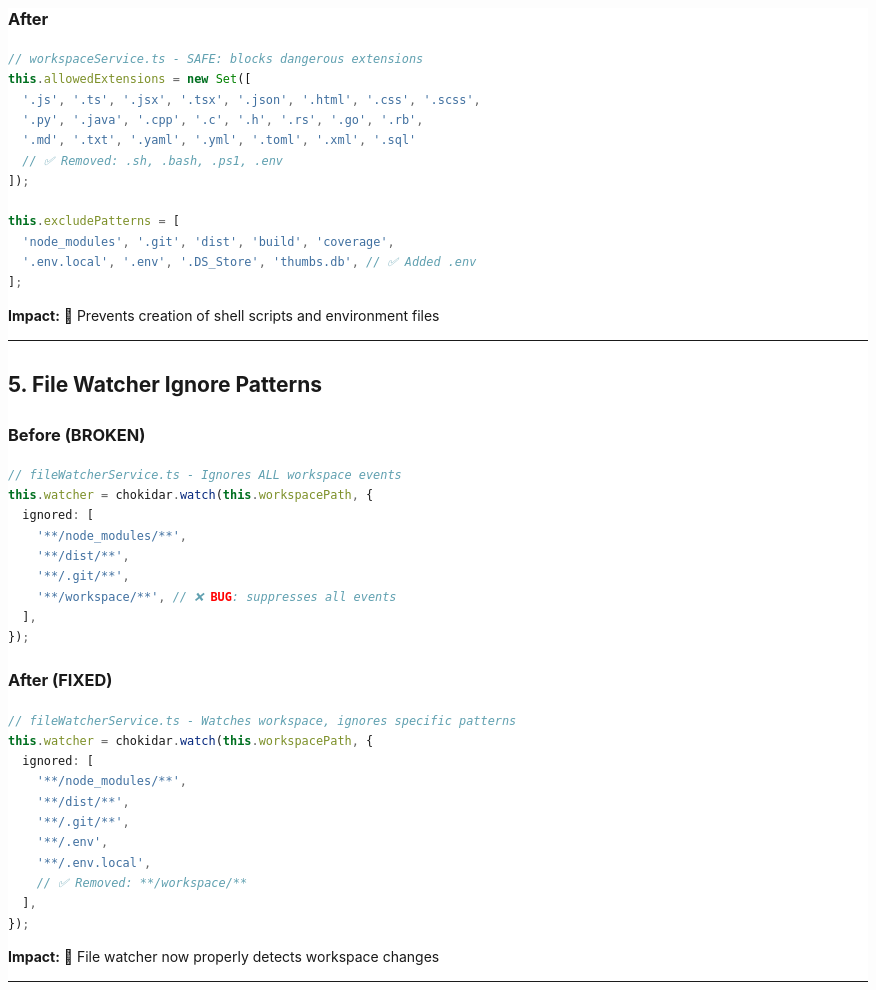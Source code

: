### After
```typescript
// workspaceService.ts - SAFE: blocks dangerous extensions
this.allowedExtensions = new Set([
  '.js', '.ts', '.jsx', '.tsx', '.json', '.html', '.css', '.scss',
  '.py', '.java', '.cpp', '.c', '.h', '.rs', '.go', '.rb',
  '.md', '.txt', '.yaml', '.yml', '.toml', '.xml', '.sql'
  // ✅ Removed: .sh, .bash, .ps1, .env
]);

this.excludePatterns = [
  'node_modules', '.git', 'dist', 'build', 'coverage',
  '.env.local', '.env', '.DS_Store', 'thumbs.db', // ✅ Added .env
];
```

**Impact:** 🚫 Prevents creation of shell scripts and environment files

---

## 5. File Watcher Ignore Patterns

### Before (BROKEN)
```typescript
// fileWatcherService.ts - Ignores ALL workspace events
this.watcher = chokidar.watch(this.workspacePath, {
  ignored: [
    '**/node_modules/**',
    '**/dist/**',
    '**/.git/**',
    '**/workspace/**', // ❌ BUG: suppresses all events
  ],
});
```

### After (FIXED)
```typescript
// fileWatcherService.ts - Watches workspace, ignores specific patterns
this.watcher = chokidar.watch(this.workspacePath, {
  ignored: [
    '**/node_modules/**',
    '**/dist/**',
    '**/.git/**',
    '**/.env',
    '**/.env.local',
    // ✅ Removed: **/workspace/**
  ],
});
```

**Impact:** 👀 File watcher now properly detects workspace changes

---